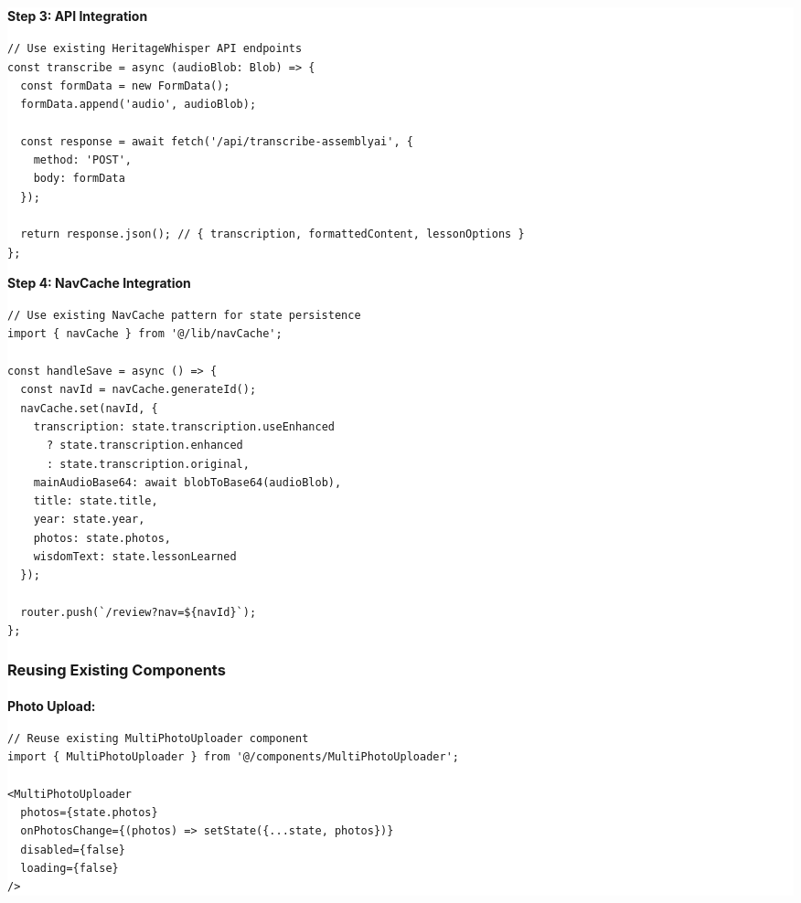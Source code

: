 **Step 3: API Integration**

```tsx
// Use existing HeritageWhisper API endpoints
const transcribe = async (audioBlob: Blob) => {
  const formData = new FormData();
  formData.append('audio', audioBlob);

  const response = await fetch('/api/transcribe-assemblyai', {
    method: 'POST',
    body: formData
  });

  return response.json(); // { transcription, formattedContent, lessonOptions }
};
```

**Step 4: NavCache Integration**

```tsx
// Use existing NavCache pattern for state persistence
import { navCache } from '@/lib/navCache';

const handleSave = async () => {
  const navId = navCache.generateId();
  navCache.set(navId, {
    transcription: state.transcription.useEnhanced
      ? state.transcription.enhanced
      : state.transcription.original,
    mainAudioBase64: await blobToBase64(audioBlob),
    title: state.title,
    year: state.year,
    photos: state.photos,
    wisdomText: state.lessonLearned
  });

  router.push(`/review?nav=${navId}`);
};
```

### Reusing Existing Components

**Photo Upload:**
```tsx
// Reuse existing MultiPhotoUploader component
import { MultiPhotoUploader } from '@/components/MultiPhotoUploader';

<MultiPhotoUploader
  photos={state.photos}
  onPhotosChange={(photos) => setState({...state, photos})}
  disabled={false}
  loading={false}
/>
```

